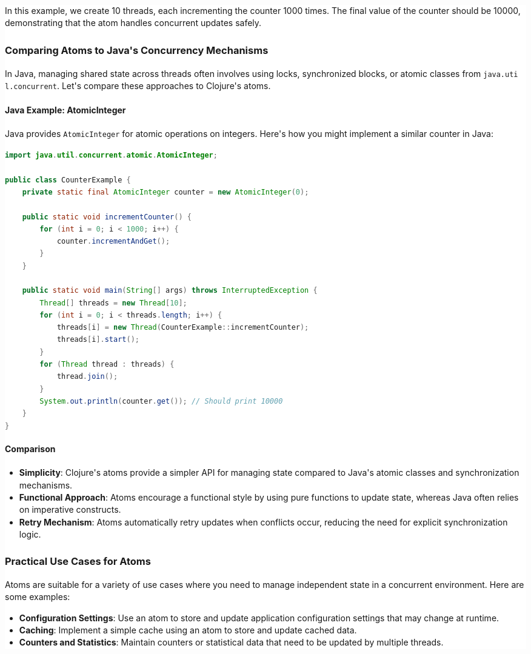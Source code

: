 In this example, we create 10 threads, each incrementing the counter 1000 times. The final value of the counter should be 10000, demonstrating that the atom handles concurrent updates safely.

### Comparing Atoms to Java's Concurrency Mechanisms

In Java, managing shared state across threads often involves using locks, synchronized blocks, or atomic classes from `java.util.concurrent`. Let's compare these approaches to Clojure's atoms.

#### Java Example: AtomicInteger

Java provides `AtomicInteger` for atomic operations on integers. Here's how you might implement a similar counter in Java:

```java
import java.util.concurrent.atomic.AtomicInteger;

public class CounterExample {
    private static final AtomicInteger counter = new AtomicInteger(0);

    public static void incrementCounter() {
        for (int i = 0; i < 1000; i++) {
            counter.incrementAndGet();
        }
    }

    public static void main(String[] args) throws InterruptedException {
        Thread[] threads = new Thread[10];
        for (int i = 0; i < threads.length; i++) {
            threads[i] = new Thread(CounterExample::incrementCounter);
            threads[i].start();
        }
        for (Thread thread : threads) {
            thread.join();
        }
        System.out.println(counter.get()); // Should print 10000
    }
}
```

#### Comparison

- **Simplicity**: Clojure's atoms provide a simpler API for managing state compared to Java's atomic classes and synchronization mechanisms.
- **Functional Approach**: Atoms encourage a functional style by using pure functions to update state, whereas Java often relies on imperative constructs.
- **Retry Mechanism**: Atoms automatically retry updates when conflicts occur, reducing the need for explicit synchronization logic.

### Practical Use Cases for Atoms

Atoms are suitable for a variety of use cases where you need to manage independent state in a concurrent environment. Here are some examples:

- **Configuration Settings**: Use an atom to store and update application configuration settings that may change at runtime.
- **Caching**: Implement a simple cache using an atom to store and update cached data.
- **Counters and Statistics**: Maintain counters or statistical data that need to be updated by multiple threads.
